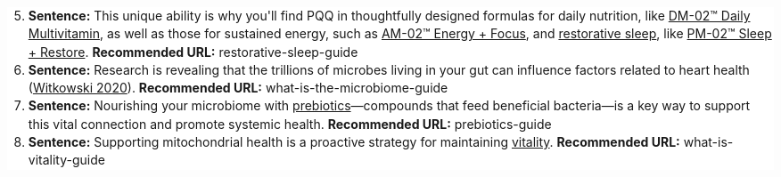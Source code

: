 5.  **Sentence:** This unique ability is why you'll find PQQ in thoughtfully designed formulas for daily nutrition, like [DM-02™ Daily Multivitamin](https://seed.com/daily-multivitamin), as well as those for sustained energy, such as [AM-02™ Energy + Focus](https://seed.com/energy-focus), and [restorative sleep](https://seed.com/cultured/restorative-sleep-guide), like [PM-02™ Sleep + Restore](https://seed.com/sleep-restore).
    **Recommended URL:** restorative-sleep-guide
6.  **Sentence:** Research is revealing that the trillions of microbes living in your gut can influence factors related to heart health ([Witkowski 2020](https://doi.org/10.1161/CIRCRESAHA.120.317545)).
    **Recommended URL:** what-is-the-microbiome-guide
7.  **Sentence:** Nourishing your microbiome with [prebiotics](https://seed.com/cultured/prebiotics-guide)—compounds that feed beneficial bacteria—is a key way to support this vital connection and promote systemic health.
    **Recommended URL:** prebiotics-guide
8.  **Sentence:** Supporting mitochondrial health is a proactive strategy for maintaining [vitality](https://seed.com/cultured/what-is-vitality-guide).
    **Recommended URL:** what-is-vitality-guide